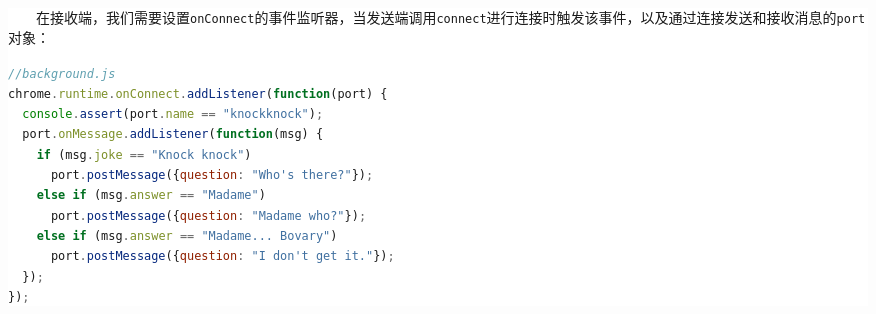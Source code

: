 　　在接收端，我们需要设置`onConnect`的事件监听器，当发送端调用`connect`进行连接时触发该事件，以及通过连接发送和接收消息的`port`对象：

```javascript
//background.js
chrome.runtime.onConnect.addListener(function(port) {
  console.assert(port.name == "knockknock");
  port.onMessage.addListener(function(msg) {
    if (msg.joke == "Knock knock")
      port.postMessage({question: "Who's there?"});
    else if (msg.answer == "Madame")
      port.postMessage({question: "Madame who?"});
    else if (msg.answer == "Madame... Bovary")
      port.postMessage({question: "I don't get it."});
  });
});

```





































































